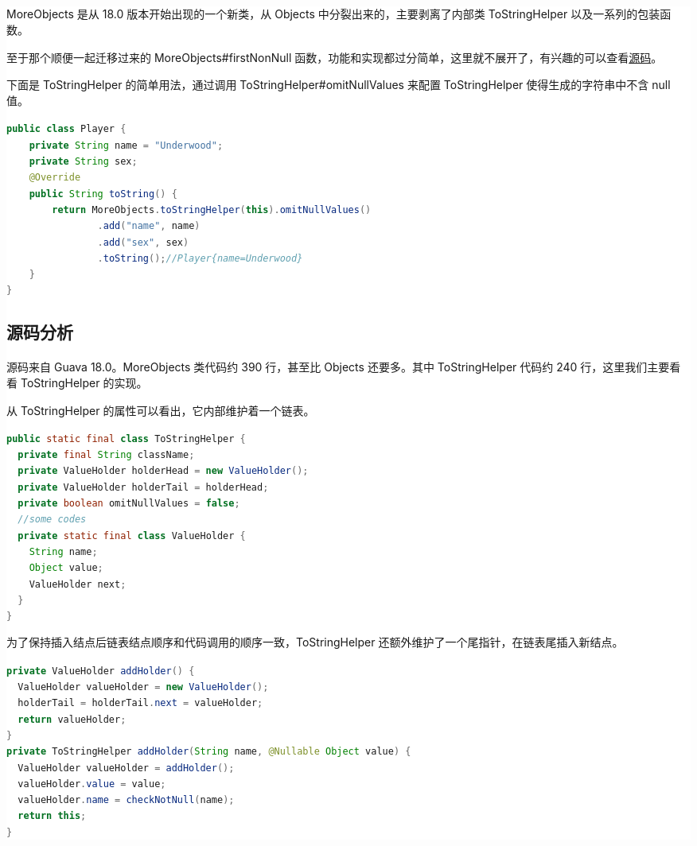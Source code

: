 MoreObjects 是从 18.0 版本开始出现的一个新类，从 Objects 中分裂出来的，主要剥离了内部类 ToStringHelper 以及一系列的包装函数。

至于那个顺便一起迁移过来的 MoreObjects#firstNonNull 函数，功能和实现都过分简单，这里就不展开了，有兴趣的可以查看[源码][3]。

下面是 ToStringHelper 的简单用法，通过调用 ToStringHelper#omitNullValues 来配置 ToStringHelper 使得生成的字符串中不含 null 值。

```java
public class Player {
    private String name = "Underwood";
    private String sex;
    @Override
    public String toString() {
        return MoreObjects.toStringHelper(this).omitNullValues()
                .add("name", name)
                .add("sex", sex)
                .toString();//Player{name=Underwood}
    }
}
```

## 源码分析

源码来自 Guava 18.0。MoreObjects 类代码约 390 行，甚至比 Objects 还要多。其中 ToStringHelper 代码约 240 行，这里我们主要看看 ToStringHelper 的实现。

从 ToStringHelper 的属性可以看出，它内部维护着一个链表。

```java
public static final class ToStringHelper {
  private final String className;
  private ValueHolder holderHead = new ValueHolder();
  private ValueHolder holderTail = holderHead;
  private boolean omitNullValues = false;
  //some codes
  private static final class ValueHolder {
    String name;
    Object value;
    ValueHolder next;
  }
}
```

为了保持插入结点后链表结点顺序和代码调用的顺序一致，ToStringHelper 还额外维护了一个尾指针，在链表尾插入新结点。

```java
private ValueHolder addHolder() {
  ValueHolder valueHolder = new ValueHolder();
  holderTail = holderTail.next = valueHolder;
  return valueHolder;
}
private ToStringHelper addHolder(String name, @Nullable Object value) {
  ValueHolder valueHolder = addHolder();
  valueHolder.value = value;
  valueHolder.name = checkNotNull(name);
  return this;
}
```


[1]: http://book.douban.com/subject/25710862/
[2]: https://github.com/google/guava/blob/v18.0/guava/src/com/google/common/base/Preconditions.java#L255-L279
[3]: https://github.com/google/guava/blob/v18.0/guava/src/com/google/common/base/MoreObjects.java#L51-L53
[4]: /blog/2015/02/08/guava-basic-utilities-1/#追加拼接结果
[5]: https://gist.github.com/JamesPan/f2d5b6dfd5fc71bef644